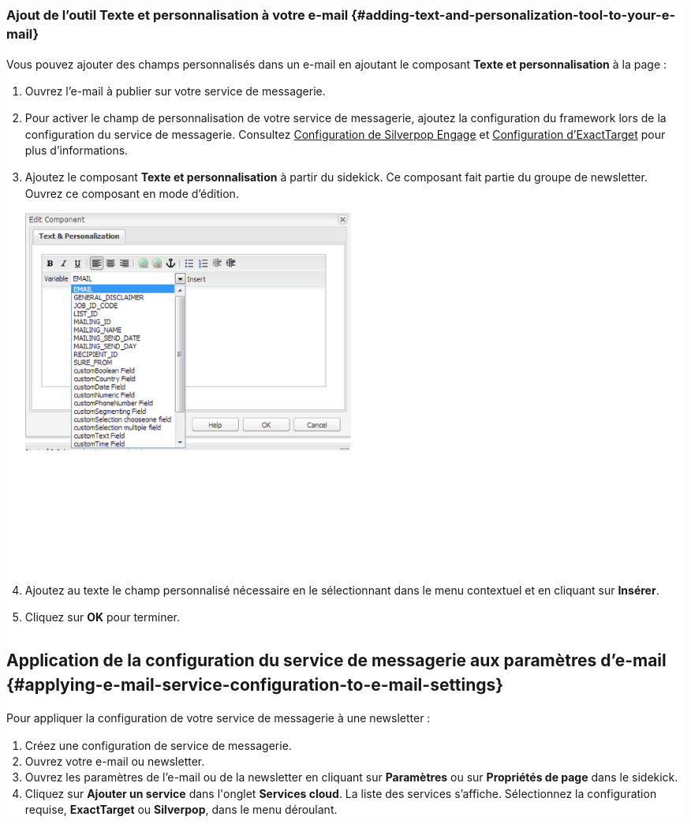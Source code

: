 ### Ajout de l’outil Texte et personnalisation à votre e-mail {#adding-text-and-personalization-tool-to-your-e-mail}

Vous pouvez ajouter des champs personnalisés dans un e-mail en ajoutant le composant **Texte et personnalisation** à la page :

1. Ouvrez l’e-mail à publier sur votre service de messagerie.
1. Pour activer le champ de personnalisation de votre service de messagerie, ajoutez la configuration du framework lors de la configuration du service de messagerie. Consultez [Configuration de Silverpop Engage](/help/sites-administering/silverpop.md) et [Configuration d’ExactTarget](/help/sites-administering/exacttarget.md) pour plus d’informations.
1. Ajoutez le composant **Texte et personnalisation** à partir du sidekick. Ce composant fait partie du groupe de newsletter. Ouvrez ce composant en mode d’édition.

   ![chlimage_1-110](assets/chlimage_1-110a.png)

1. Ajoutez au texte le champ personnalisé nécessaire en le sélectionnant dans le menu contextuel et en cliquant sur **Insérer**.
1. Cliquez sur **OK** pour terminer.

## Application de la configuration du service de messagerie aux paramètres d’e-mail {#applying-e-mail-service-configuration-to-e-mail-settings}

Pour appliquer la configuration de votre service de messagerie à une newsletter :

1. Créez une configuration de service de messagerie.
1. Ouvrez votre e-mail ou newsletter.
1. Ouvrez les paramètres de l’e-mail ou de la newsletter en cliquant sur **Paramètres** ou sur **Propriétés de page** dans le sidekick.
1. Cliquez sur **Ajouter un service** dans l&#39;onglet **Services cloud**. La liste des services s’affiche. Sélectionnez la configuration requise, **ExactTarget** ou **Silverpop**, dans le menu déroulant.
